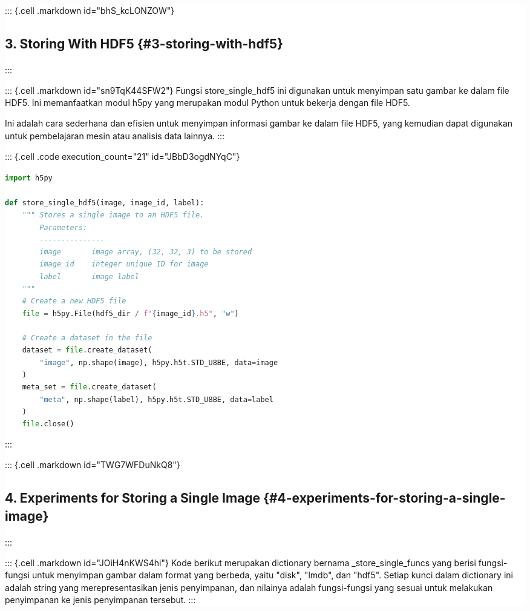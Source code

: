 ::: {.cell .markdown id="bhS_kcLONZOW"}
## **3. Storing With HDF5** {#3-storing-with-hdf5}
:::

::: {.cell .markdown id="sn9TqK44SFW2"}
Fungsi store_single_hdf5 ini digunakan untuk menyimpan satu gambar ke
dalam file HDF5. Ini memanfaatkan modul h5py yang merupakan modul Python
untuk bekerja dengan file HDF5.

Ini adalah cara sederhana dan efisien untuk menyimpan informasi gambar
ke dalam file HDF5, yang kemudian dapat digunakan untuk pembelajaran
mesin atau analisis data lainnya.
:::

::: {.cell .code execution_count="21" id="JBbD3ogdNYqC"}
``` python
import h5py

def store_single_hdf5(image, image_id, label):
    """ Stores a single image to an HDF5 file.
        Parameters:
        ---------------
        image       image array, (32, 32, 3) to be stored
        image_id    integer unique ID for image
        label       image label
    """
    # Create a new HDF5 file
    file = h5py.File(hdf5_dir / f"{image_id}.h5", "w")

    # Create a dataset in the file
    dataset = file.create_dataset(
        "image", np.shape(image), h5py.h5t.STD_U8BE, data=image
    )
    meta_set = file.create_dataset(
        "meta", np.shape(label), h5py.h5t.STD_U8BE, data=label
    )
    file.close()
```
:::

::: {.cell .markdown id="TWG7WFDuNkQ8"}
## **4. Experiments for Storing a Single Image** {#4-experiments-for-storing-a-single-image}
:::

::: {.cell .markdown id="JOiH4nKWS4hi"}
Kode berikut merupakan dictionary bernama \_store_single_funcs yang
berisi fungsi-fungsi untuk menyimpan gambar dalam format yang berbeda,
yaitu \"disk\", \"lmdb\", dan \"hdf5\". Setiap kunci dalam dictionary
ini adalah string yang merepresentasikan jenis penyimpanan, dan nilainya
adalah fungsi-fungsi yang sesuai untuk melakukan penyimpanan ke jenis
penyimpanan tersebut.
:::
